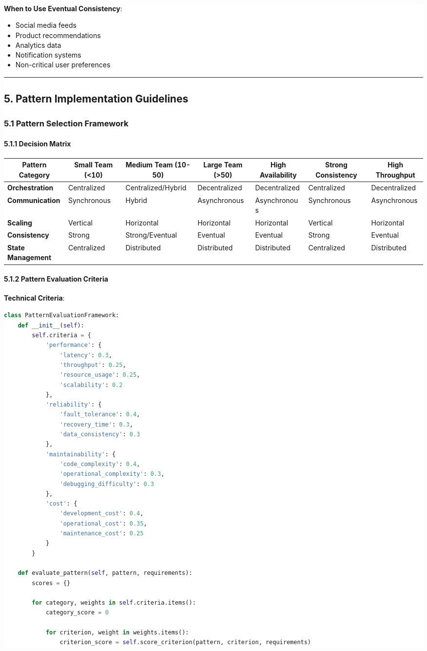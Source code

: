 **When to Use Eventual Consistency**:
- Social media feeds
- Product recommendations
- Analytics data
- Notification systems
- Non-critical user preferences

---

## 5. Pattern Implementation Guidelines

### 5.1 Pattern Selection Framework

#### 5.1.1 Decision Matrix

| Pattern Category | Small Team (<10) | Medium Team (10-50) | Large Team (>50) | High Availability | Strong Consistency | High Throughput |
|------------------|-------------------|---------------------|------------------|-------------------|-------------------|------------------|
| **Orchestration** | Centralized | Centralized/Hybrid | Decentralized | Decentralized | Centralized | Decentralized |
| **Communication** | Synchronous | Hybrid | Asynchronous | Asynchronous | Synchronous | Asynchronous |
| **Scaling** | Vertical | Horizontal | Horizontal | Horizontal | Vertical | Horizontal |
| **Consistency** | Strong | Strong/Eventual | Eventual | Eventual | Strong | Eventual |
| **State Management** | Centralized | Distributed | Distributed | Distributed | Centralized | Distributed |

#### 5.1.2 Pattern Evaluation Criteria

**Technical Criteria**:
```python
class PatternEvaluationFramework:
    def __init__(self):
        self.criteria = {
            'performance': {
                'latency': 0.3,
                'throughput': 0.25,
                'resource_usage': 0.25,
                'scalability': 0.2
            },
            'reliability': {
                'fault_tolerance': 0.4,
                'recovery_time': 0.3,
                'data_consistency': 0.3
            },
            'maintainability': {
                'code_complexity': 0.4,
                'operational_complexity': 0.3,
                'debugging_difficulty': 0.3
            },
            'cost': {
                'development_cost': 0.4,
                'operational_cost': 0.35,
                'maintenance_cost': 0.25
            }
        }
    
    def evaluate_pattern(self, pattern, requirements):
        scores = {}
        
        for category, weights in self.criteria.items():
            category_score = 0
            
            for criterion, weight in weights.items():
                criterion_score = self.score_criterion(pattern, criterion, requirements)
```